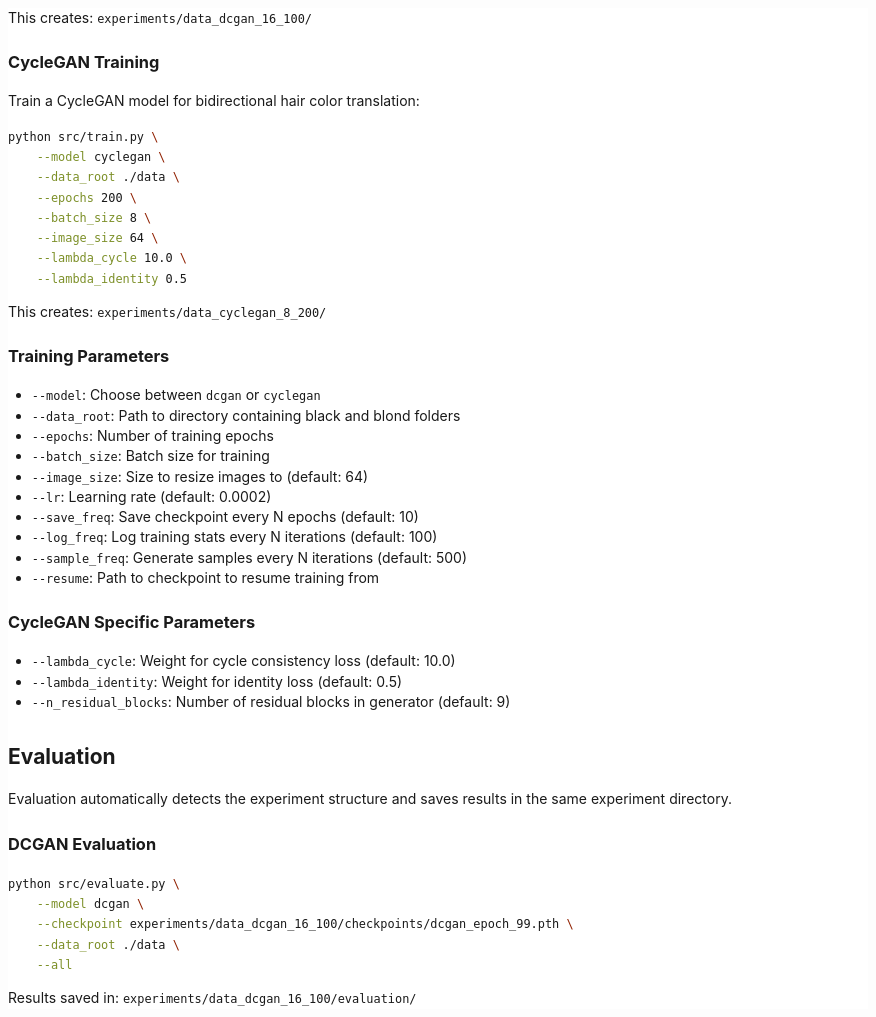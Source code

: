 This creates: `experiments/data_dcgan_16_100/`

### CycleGAN Training

Train a CycleGAN model for bidirectional hair color translation:

```bash
python src/train.py \
    --model cyclegan \
    --data_root ./data \
    --epochs 200 \
    --batch_size 8 \
    --image_size 64 \
    --lambda_cycle 10.0 \
    --lambda_identity 0.5
```

This creates: `experiments/data_cyclegan_8_200/`

### Training Parameters

- `--model`: Choose between `dcgan` or `cyclegan`
- `--data_root`: Path to directory containing black and blond folders
- `--epochs`: Number of training epochs
- `--batch_size`: Batch size for training
- `--image_size`: Size to resize images to (default: 64)
- `--lr`: Learning rate (default: 0.0002)
- `--save_freq`: Save checkpoint every N epochs (default: 10)
- `--log_freq`: Log training stats every N iterations (default: 100)
- `--sample_freq`: Generate samples every N iterations (default: 500)
- `--resume`: Path to checkpoint to resume training from

### CycleGAN Specific Parameters

- `--lambda_cycle`: Weight for cycle consistency loss (default: 10.0)
- `--lambda_identity`: Weight for identity loss (default: 0.5)
- `--n_residual_blocks`: Number of residual blocks in generator (default: 9)

## Evaluation

Evaluation automatically detects the experiment structure and saves results in the same experiment directory.

### DCGAN Evaluation

```bash
python src/evaluate.py \
    --model dcgan \
    --checkpoint experiments/data_dcgan_16_100/checkpoints/dcgan_epoch_99.pth \
    --data_root ./data \
    --all
```

Results saved in: `experiments/data_dcgan_16_100/evaluation/`
